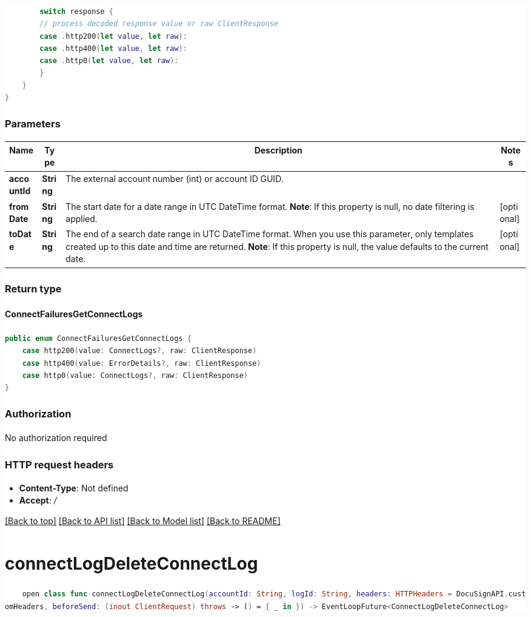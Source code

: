```swift
        switch response {
        // process decoded response value or raw ClientResponse
        case .http200(let value, let raw):
        case .http400(let value, let raw):
        case .http0(let value, let raw):
        }
    }
}
```

### Parameters

Name | Type | Description  | Notes
------------- | ------------- | ------------- | -------------
 **accountId** | **String** | The external account number (int) or account ID GUID. | 
 **fromDate** | **String** | The start date for a date range in UTC DateTime format.  **Note**: If this property is null, no date filtering is applied. | [optional] 
 **toDate** | **String** | The end of a search date range in UTC DateTime format. When you use this parameter, only templates created up to this date and time are returned.  **Note**: If this property is null, the value defaults to the current date. | [optional] 

### Return type

#### ConnectFailuresGetConnectLogs

```swift
public enum ConnectFailuresGetConnectLogs {
    case http200(value: ConnectLogs?, raw: ClientResponse)
    case http400(value: ErrorDetails?, raw: ClientResponse)
    case http0(value: ConnectLogs?, raw: ClientResponse)
}
```

### Authorization

No authorization required

### HTTP request headers

 - **Content-Type**: Not defined
 - **Accept**: */*

[[Back to top]](#) [[Back to API list]](../README.md#documentation-for-api-endpoints) [[Back to Model list]](../README.md#documentation-for-models) [[Back to README]](../README.md)

# **connectLogDeleteConnectLog**
```swift
    open class func connectLogDeleteConnectLog(accountId: String, logId: String, headers: HTTPHeaders = DocuSignAPI.customHeaders, beforeSend: (inout ClientRequest) throws -> () = { _ in }) -> EventLoopFuture<ConnectLogDeleteConnectLog>
```

